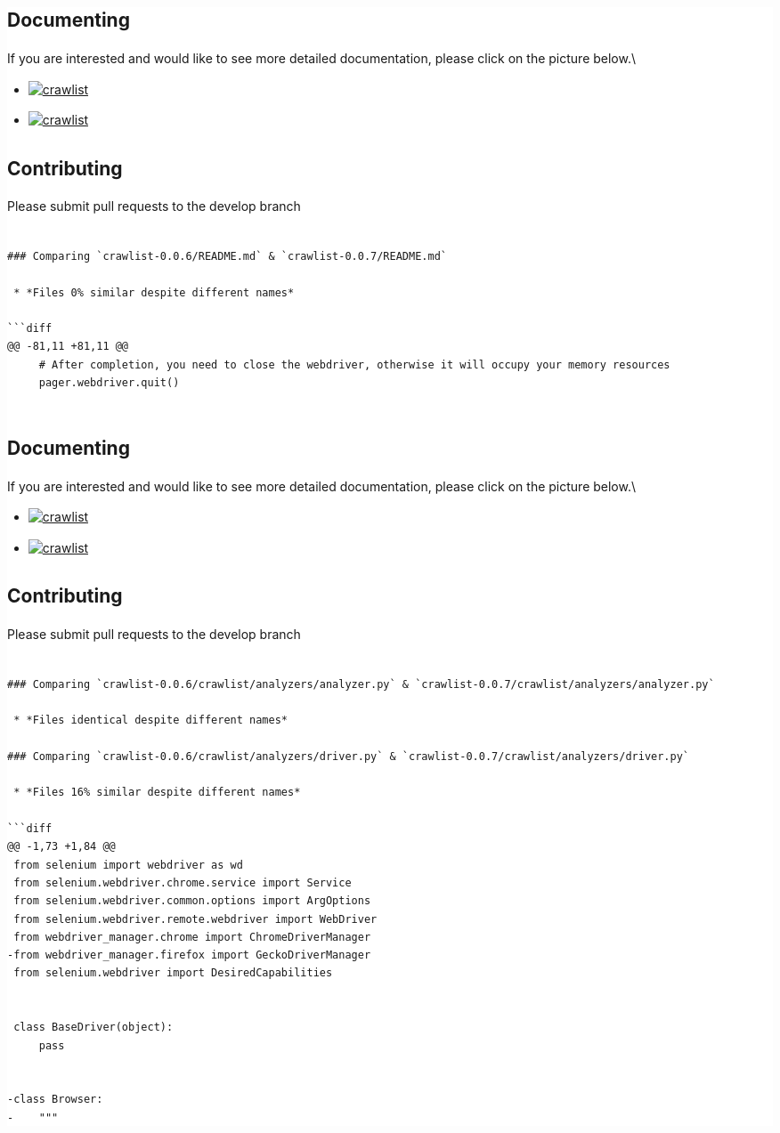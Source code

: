  ## Documenting
 If you are interested and would like to see more detailed documentation, please click on the picture below.\
- <a href="https://wwydev.gitbook.io/crawlist/"><img src="https://s2.loli.net/2024/04/12/5gOBimSY4oklGys.png" alt="crawlist" style="width:220px; height:100px" ></a>
+ <a href="https://wwydev.gitbook.io/crawlist/"><img src="https://s2.loli.net/2024/04/12/5gOBimSY4oklGys.png" alt="crawlist" style="width:287px; height:123px" ></a>
 
 ## Contributing
 Please submit pull requests to the develop branch
```

### Comparing `crawlist-0.0.6/README.md` & `crawlist-0.0.7/README.md`

 * *Files 0% similar despite different names*

```diff
@@ -81,11 +81,11 @@
     # After completion, you need to close the webdriver, otherwise it will occupy your memory resources
     pager.webdriver.quit()
 
 ```
 
 ## Documenting
 If you are interested and would like to see more detailed documentation, please click on the picture below.\
- <a href="https://wwydev.gitbook.io/crawlist/"><img src="https://s2.loli.net/2024/04/12/5gOBimSY4oklGys.png" alt="crawlist" style="width:220px; height:100px" ></a>
+ <a href="https://wwydev.gitbook.io/crawlist/"><img src="https://s2.loli.net/2024/04/12/5gOBimSY4oklGys.png" alt="crawlist" style="width:287px; height:123px" ></a>
 
 ## Contributing
 Please submit pull requests to the develop branch
```

### Comparing `crawlist-0.0.6/crawlist/analyzers/analyzer.py` & `crawlist-0.0.7/crawlist/analyzers/analyzer.py`

 * *Files identical despite different names*

### Comparing `crawlist-0.0.6/crawlist/analyzers/driver.py` & `crawlist-0.0.7/crawlist/analyzers/driver.py`

 * *Files 16% similar despite different names*

```diff
@@ -1,73 +1,84 @@
 from selenium import webdriver as wd
 from selenium.webdriver.chrome.service import Service
 from selenium.webdriver.common.options import ArgOptions
 from selenium.webdriver.remote.webdriver import WebDriver
 from webdriver_manager.chrome import ChromeDriverManager
-from webdriver_manager.firefox import GeckoDriverManager
 from selenium.webdriver import DesiredCapabilities
 
 
 class BaseDriver(object):
     pass
 
 
-class Browser:
-    """
```